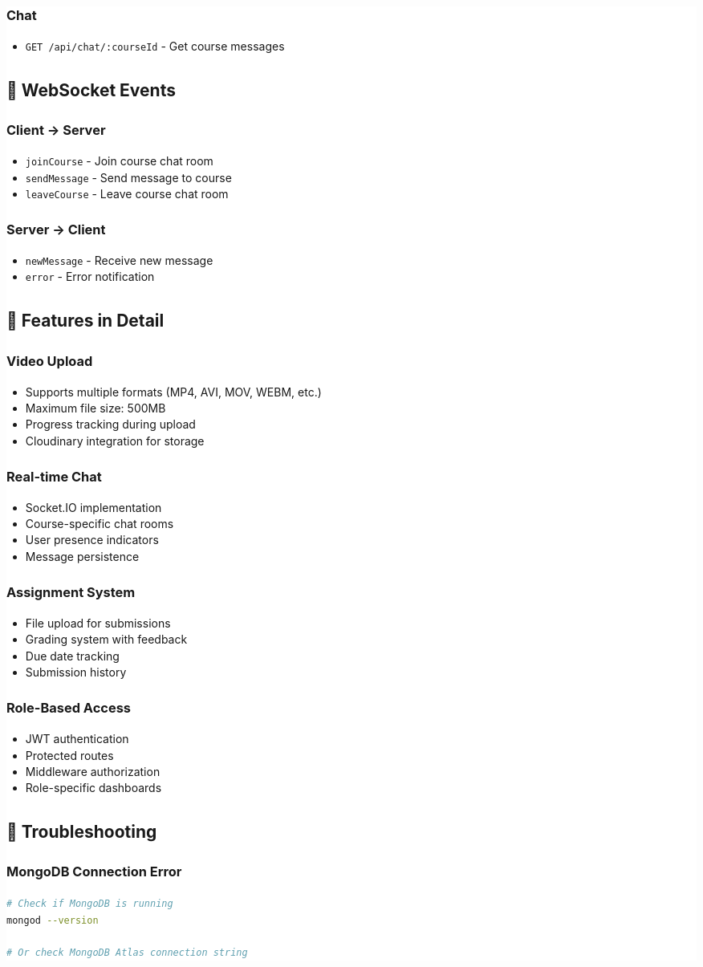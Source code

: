 ### Chat
- `GET /api/chat/:courseId` - Get course messages

## 🔌 WebSocket Events

### Client → Server
- `joinCourse` - Join course chat room
- `sendMessage` - Send message to course
- `leaveCourse` - Leave course chat room

### Server → Client
- `newMessage` - Receive new message
- `error` - Error notification

## 🎨 Features in Detail

### Video Upload
- Supports multiple formats (MP4, AVI, MOV, WEBM, etc.)
- Maximum file size: 500MB
- Progress tracking during upload
- Cloudinary integration for storage

### Real-time Chat
- Socket.IO implementation
- Course-specific chat rooms
- User presence indicators
- Message persistence

### Assignment System
- File upload for submissions
- Grading system with feedback
- Due date tracking
- Submission history

### Role-Based Access
- JWT authentication
- Protected routes
- Middleware authorization
- Role-specific dashboards

## 🐛 Troubleshooting

### MongoDB Connection Error
```bash
# Check if MongoDB is running
mongod --version

# Or check MongoDB Atlas connection string
```
